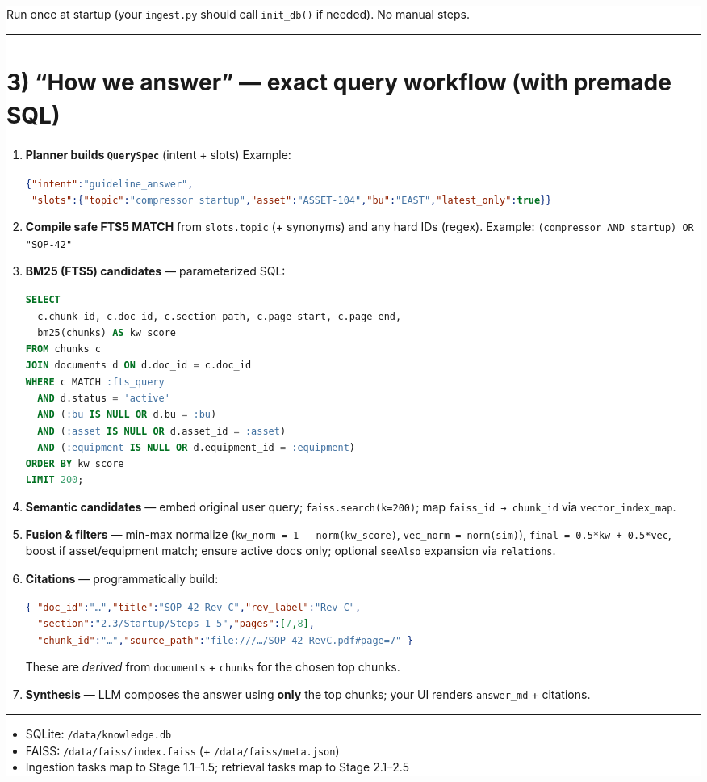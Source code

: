 Run once at startup (your `ingest.py` should call `init_db()` if needed). No manual steps.

---

# 3) “How we answer” — exact query workflow (with premade SQL)

1. **Planner builds `QuerySpec`** (intent + slots)
   Example:

   ```json
   {"intent":"guideline_answer",
    "slots":{"topic":"compressor startup","asset":"ASSET-104","bu":"EAST","latest_only":true}}
   ```

2. **Compile safe FTS5 MATCH** from `slots.topic` (+ synonyms) and any hard IDs (regex).
   Example: `(compressor AND startup) OR "SOP-42"`

3. **BM25 (FTS5) candidates** — parameterized SQL:

   ```sql
   SELECT
     c.chunk_id, c.doc_id, c.section_path, c.page_start, c.page_end,
     bm25(chunks) AS kw_score
   FROM chunks c
   JOIN documents d ON d.doc_id = c.doc_id
   WHERE c MATCH :fts_query
     AND d.status = 'active'
     AND (:bu IS NULL OR d.bu = :bu)
     AND (:asset IS NULL OR d.asset_id = :asset)
     AND (:equipment IS NULL OR d.equipment_id = :equipment)
   ORDER BY kw_score
   LIMIT 200;
   ```

4. **Semantic candidates** — embed original user query; `faiss.search(k=200)`; map `faiss_id → chunk_id` via `vector_index_map`.

5. **Fusion & filters** — min-max normalize (`kw_norm = 1 - norm(kw_score)`, `vec_norm = norm(sim)`), `final = 0.5*kw + 0.5*vec`, boost if asset/equipment match; ensure active docs only; optional `seeAlso` expansion via `relations`.

6. **Citations** — programmatically build:

   ```json
   { "doc_id":"…","title":"SOP-42 Rev C","rev_label":"Rev C",
     "section":"2.3/Startup/Steps 1–5","pages":[7,8],
     "chunk_id":"…","source_path":"file:///…/SOP-42-RevC.pdf#page=7" }
   ```

   These are *derived* from `documents` + `chunks` for the chosen top chunks.

7. **Synthesis** — LLM composes the answer using **only** the top chunks; your UI renders `answer_md` + citations.

---

  * SQLite: `/data/knowledge.db`
  * FAISS: `/data/faiss/index.faiss` (+ `/data/faiss/meta.json`)
* Ingestion tasks map to Stage 1.1–1.5; retrieval tasks map to Stage 2.1–2.5

